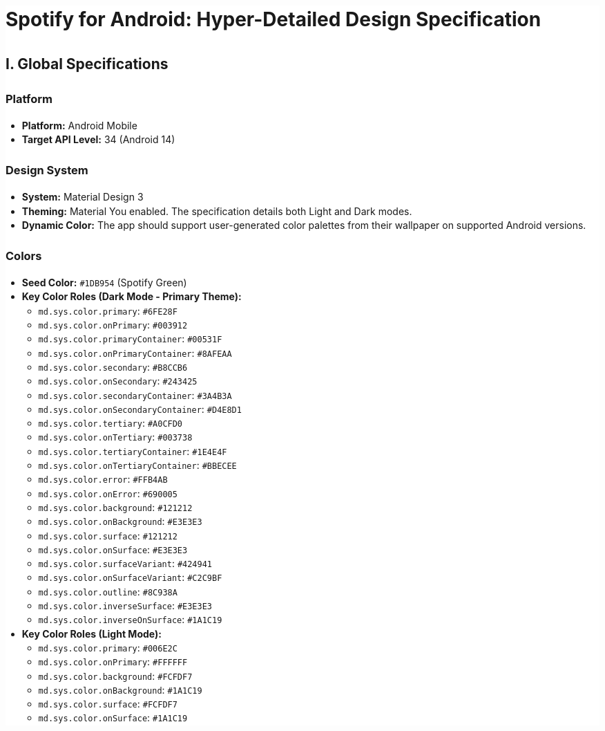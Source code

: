 # Spotify for Android: Hyper-Detailed Design Specification

## I. Global Specifications

### Platform
*   **Platform:** Android Mobile
*   **Target API Level:** 34 (Android 14)

### Design System
*   **System:** Material Design 3
*   **Theming:** Material You enabled. The specification details both Light and Dark modes.
*   **Dynamic Color:** The app should support user-generated color palettes from their wallpaper on supported Android versions.

### Colors
*   **Seed Color:** `#1DB954` (Spotify Green)
*   **Key Color Roles (Dark Mode - Primary Theme):**
    *   `md.sys.color.primary`: `#6FE28F`
    *   `md.sys.color.onPrimary`: `#003912`
    *   `md.sys.color.primaryContainer`: `#00531F`
    *   `md.sys.color.onPrimaryContainer`: `#8AFEAA`
    *   `md.sys.color.secondary`: `#B8CCB6`
    *   `md.sys.color.onSecondary`: `#243425`
    *   `md.sys.color.secondaryContainer`: `#3A4B3A`
    *   `md.sys.color.onSecondaryContainer`: `#D4E8D1`
    *   `md.sys.color.tertiary`: `#A0CFD0`
    *   `md.sys.color.onTertiary`: `#003738`
    *   `md.sys.color.tertiaryContainer`: `#1E4E4F`
    *   `md.sys.color.onTertiaryContainer`: `#BBECEE`
    *   `md.sys.color.error`: `#FFB4AB`
    *   `md.sys.color.onError`: `#690005`
    *   `md.sys.color.background`: `#121212`
    *   `md.sys.color.onBackground`: `#E3E3E3`
    *   `md.sys.color.surface`: `#121212`
    *   `md.sys.color.onSurface`: `#E3E3E3`
    *   `md.sys.color.surfaceVariant`: `#424941`
    *   `md.sys.color.onSurfaceVariant`: `#C2C9BF`
    *   `md.sys.color.outline`: `#8C938A`
    *   `md.sys.color.inverseSurface`: `#E3E3E3`
    *   `md.sys.color.inverseOnSurface`: `#1A1C19`
*   **Key Color Roles (Light Mode):**
    *   `md.sys.color.primary`: `#006E2C`
    *   `md.sys.color.onPrimary`: `#FFFFFF`
    *   `md.sys.color.background`: `#FCFDF7`
    *   `md.sys.color.onBackground`: `#1A1C19`
    *   `md.sys.color.surface`: `#FCFDF7`
    *   `md.sys.color.onSurface`: `#1A1C19`
